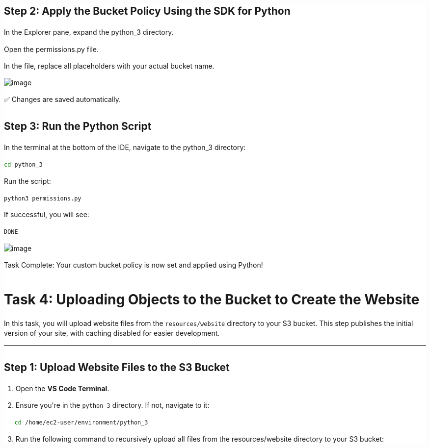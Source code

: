 ## Step 2: Apply the Bucket Policy Using the SDK for Python

In the Explorer pane, expand the python_3 directory.

Open the permissions.py file.

In the file, replace all <bucket-name> placeholders with your actual bucket name.

<img width="1913" height="848" alt="image" src="https://github.com/user-attachments/assets/f82dd610-f971-4b00-9855-dd4395e21e6f" />


✅ Changes are saved automatically.


## Step 3: Run the Python Script
In the terminal at the bottom of the IDE, navigate to the python_3 directory:

```bash
cd python_3
```

Run the script:

```bash
python3 permissions.py
```
If successful, you will see:

```nginx
DONE
```

<img width="1912" height="866" alt="image" src="https://github.com/user-attachments/assets/6a46cd54-a636-4697-afae-670594cac700" />

Task Complete: Your custom bucket policy is now set and applied using Python!

# Task 4: Uploading Objects to the Bucket to Create the Website

In this task, you will upload website files from the `resources/website` directory to your S3 bucket. This step publishes the initial version of your site, with caching disabled for easier development.

---

## Step 1: Upload Website Files to the S3 Bucket

1. Open the **VS Code Terminal**.

2. Ensure you're in the `python_3` directory. If not, navigate to it:

```bash
   cd /home/ec2-user/environment/python_3
```

3. Run the following command to recursively upload all files from the resources/website directory to your S3 bucket:
